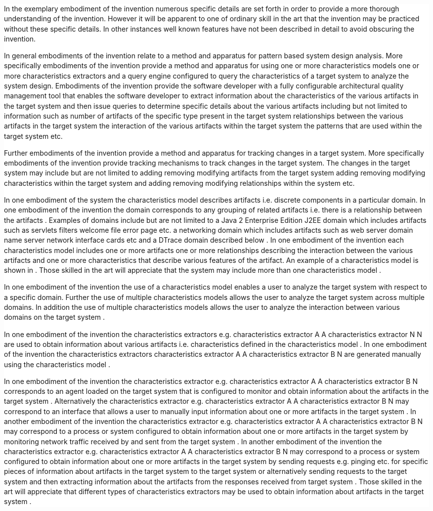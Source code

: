 In the exemplary embodiment of the invention numerous specific details are set forth in order to provide a more thorough understanding of the invention. However it will be apparent to one of ordinary skill in the art that the invention may be practiced without these specific details. In other instances well known features have not been described in detail to avoid obscuring the invention.

In general embodiments of the invention relate to a method and apparatus for pattern based system design analysis. More specifically embodiments of the invention provide a method and apparatus for using one or more characteristics models one or more characteristics extractors and a query engine configured to query the characteristics of a target system to analyze the system design. Embodiments of the invention provide the software developer with a fully configurable architectural quality management tool that enables the software developer to extract information about the characteristics of the various artifacts in the target system and then issue queries to determine specific details about the various artifacts including but not limited to information such as number of artifacts of the specific type present in the target system relationships between the various artifacts in the target system the interaction of the various artifacts within the target system the patterns that are used within the target system etc.

Further embodiments of the invention provide a method and apparatus for tracking changes in a target system. More specifically embodiments of the invention provide tracking mechanisms to track changes in the target system. The changes in the target system may include but are not limited to adding removing modifying artifacts from the target system adding removing modifying characteristics within the target system and adding removing modifying relationships within the system etc.

In one embodiment of the system the characteristics model describes artifacts i.e. discrete components in a particular domain. In one embodiment of the invention the domain corresponds to any grouping of related artifacts i.e. there is a relationship between the artifacts . Examples of domains include but are not limited to a Java 2 Enterprise Edition J2EE domain which includes artifacts such as servlets filters welcome file error page etc. a networking domain which includes artifacts such as web server domain name server network interface cards etc and a DTrace domain described below . In one embodiment of the invention each characteristics model includes one or more artifacts one or more relationships describing the interaction between the various artifacts and one or more characteristics that describe various features of the artifact. An example of a characteristics model is shown in . Those skilled in the art will appreciate that the system may include more than one characteristics model .

In one embodiment of the invention the use of a characteristics model enables a user to analyze the target system with respect to a specific domain. Further the use of multiple characteristics models allows the user to analyze the target system across multiple domains. In addition the use of multiple characteristics models allows the user to analyze the interaction between various domains on the target system .

In one embodiment of the invention the characteristics extractors e.g. characteristics extractor A A characteristics extractor N N are used to obtain information about various artifacts i.e. characteristics defined in the characteristics model . In one embodiment of the invention the characteristics extractors characteristics extractor A A characteristics extractor B N are generated manually using the characteristics model .

In one embodiment of the invention the characteristics extractor e.g. characteristics extractor A A characteristics extractor B N corresponds to an agent loaded on the target system that is configured to monitor and obtain information about the artifacts in the target system . Alternatively the characteristics extractor e.g. characteristics extractor A A characteristics extractor B N may correspond to an interface that allows a user to manually input information about one or more artifacts in the target system . In another embodiment of the invention the characteristics extractor e.g. characteristics extractor A A characteristics extractor B N may correspond to a process or system configured to obtain information about one or more artifacts in the target system by monitoring network traffic received by and sent from the target system . In another embodiment of the invention the characteristics extractor e.g. characteristics extractor A A characteristics extractor B N may correspond to a process or system configured to obtain information about one or more artifacts in the target system by sending requests e.g. pinging etc. for specific pieces of information about artifacts in the target system to the target system or alternatively sending requests to the target system and then extracting information about the artifacts from the responses received from target system . Those skilled in the art will appreciate that different types of characteristics extractors may be used to obtain information about artifacts in the target system .
